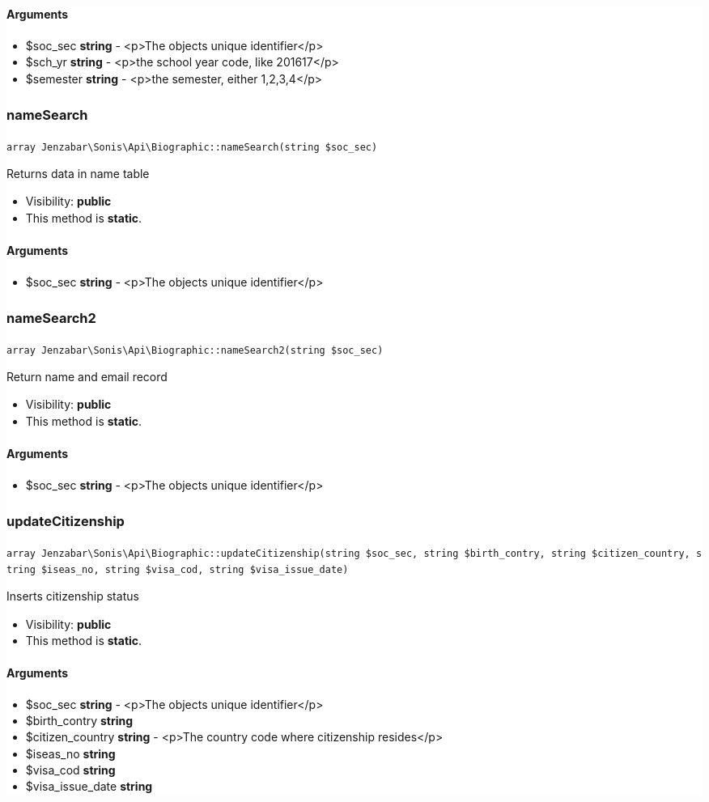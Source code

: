 
#### Arguments
* $soc_sec **string** - &lt;p&gt;The objects unique identifier&lt;/p&gt;
* $sch_yr **string** - &lt;p&gt;the school year code, like 201617&lt;/p&gt;
* $semester **string** - &lt;p&gt;the semester, either 1,2,3,4&lt;/p&gt;



### nameSearch

    array Jenzabar\Sonis\Api\Biographic::nameSearch(string $soc_sec)

Returns data in name table



* Visibility: **public**
* This method is **static**.


#### Arguments
* $soc_sec **string** - &lt;p&gt;The objects unique identifier&lt;/p&gt;



### nameSearch2

    array Jenzabar\Sonis\Api\Biographic::nameSearch2(string $soc_sec)

Return name and email record



* Visibility: **public**
* This method is **static**.


#### Arguments
* $soc_sec **string** - &lt;p&gt;The objects unique identifier&lt;/p&gt;



### updateCitizenship

    array Jenzabar\Sonis\Api\Biographic::updateCitizenship(string $soc_sec, string $birth_contry, string $citizen_country, string $iseas_no, string $visa_cod, string $visa_issue_date)

Inserts citizenship status



* Visibility: **public**
* This method is **static**.


#### Arguments
* $soc_sec **string** - &lt;p&gt;The objects unique identifier&lt;/p&gt;
* $birth_contry **string**
* $citizen_country **string** - &lt;p&gt;The country code where citizenship resides&lt;/p&gt;
* $iseas_no **string**
* $visa_cod **string**
* $visa_issue_date **string**
